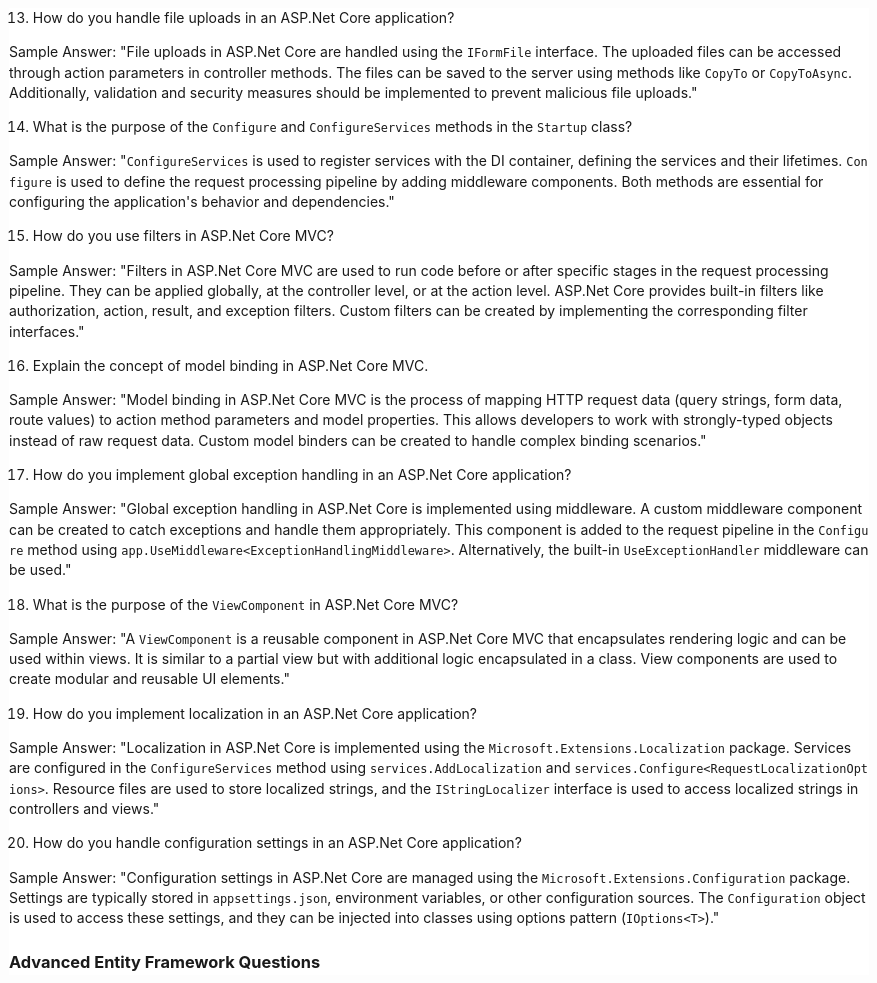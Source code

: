 13. How do you handle file uploads in an ASP.Net Core application?

Sample Answer: "File uploads in ASP.Net Core are handled using the `IFormFile` interface. The uploaded files can be accessed through action parameters in controller methods. The files can be saved to the server using methods like `CopyTo` or `CopyToAsync`. Additionally, validation and security measures should be implemented to prevent malicious file uploads."

14. What is the purpose of the `Configure` and `ConfigureServices` methods in the `Startup` class?

Sample Answer: "`ConfigureServices` is used to register services with the DI container, defining the services and their lifetimes. `Configure` is used to define the request processing pipeline by adding middleware components. Both methods are essential for configuring the application's behavior and dependencies."

15. How do you use filters in ASP.Net Core MVC?

Sample Answer: "Filters in ASP.Net Core MVC are used to run code before or after specific stages in the request processing pipeline. They can be applied globally, at the controller level, or at the action level. ASP.Net Core provides built-in filters like authorization, action, result, and exception filters. Custom filters can be created by implementing the corresponding filter interfaces."

16. Explain the concept of model binding in ASP.Net Core MVC.

Sample Answer: "Model binding in ASP.Net Core MVC is the process of mapping HTTP request data (query strings, form data, route values) to action method parameters and model properties. This allows developers to work with strongly-typed objects instead of raw request data. Custom model binders can be created to handle complex binding scenarios."

17. How do you implement global exception handling in an ASP.Net Core application?

Sample Answer: "Global exception handling in ASP.Net Core is implemented using middleware. A custom middleware component can be created to catch exceptions and handle them appropriately. This component is added to the request pipeline in the `Configure` method using `app.UseMiddleware<ExceptionHandlingMiddleware>`. Alternatively, the built-in `UseExceptionHandler` middleware can be used."

18. What is the purpose of the `ViewComponent` in ASP.Net Core MVC?

Sample Answer: "A `ViewComponent` is a reusable component in ASP.Net Core MVC that encapsulates rendering logic and can be used within views. It is similar to a partial view but with additional logic encapsulated in a class. View components are used to create modular and reusable UI elements."

19. How do you implement localization in an ASP.Net Core application?

Sample Answer: "Localization in ASP.Net Core is implemented using the `Microsoft.Extensions.Localization` package. Services are configured in the `ConfigureServices` method using `services.AddLocalization` and `services.Configure<RequestLocalizationOptions>`. Resource files are used to store localized strings, and the `IStringLocalizer` interface is used to access localized strings in controllers and views."

20. How do you handle configuration settings in an ASP.Net Core application?

Sample Answer: "Configuration settings in ASP.Net Core are managed using the `Microsoft.Extensions.Configuration` package. Settings are typically stored in `appsettings.json`, environment variables, or other configuration sources. The `Configuration` object is used to access these settings, and they can be injected into classes using options pattern (`IOptions<T>`)."

### **Advanced Entity Framework Questions**
